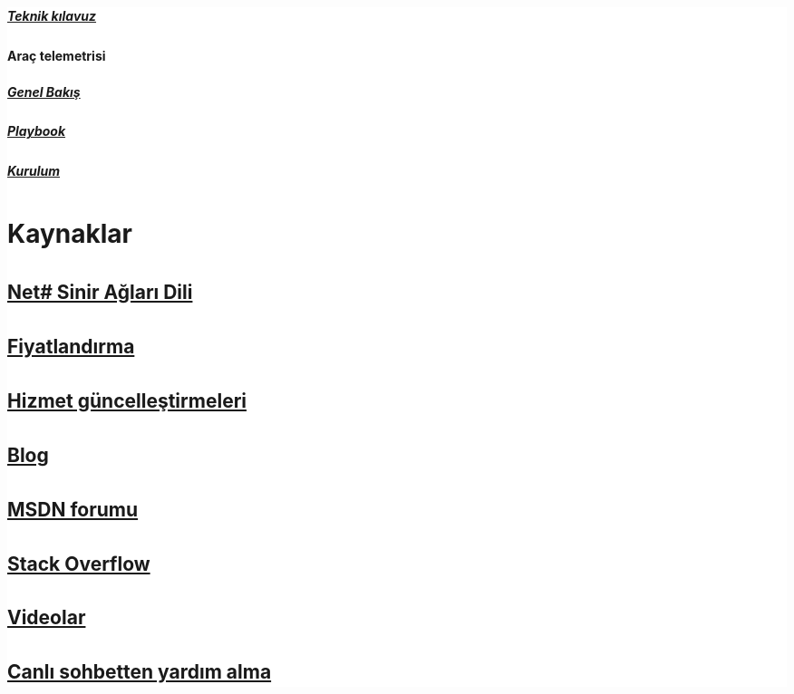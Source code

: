 ##### [Teknik kılavuz](cortana-analytics-technical-guide-predictive-maintenance.md)
#### Araç telemetrisi
##### [Genel Bakış](cortana-analytics-playbook-vehicle-telemetry.md)
##### [Playbook](cortana-analytics-playbook-vehicle-telemetry-deep-dive.md)
##### [Kurulum](cortana-analytics-playbook-vehicle-telemetry-powerbi.md)

# Kaynaklar

## [Net# Sinir Ağları Dili](machine-learning-azure-ml-netsharp-reference-guide.md)
## [Fiyatlandırma](https://azure.microsoft.com/pricing/details/machine-learning/)
## [Hizmet güncelleştirmeleri](https://azure.microsoft.com/updates/?product=machine-learning)
## [Blog](http://blogs.technet.com/b/machinelearning/)
## [MSDN forumu](https://social.msdn.microsoft.com/forums/azure/home?forum=MachineLearning)
## [Stack Overflow](http://stackoverflow.com/questions/tagged/azure-machine-learning)
## [Videolar](https://azure.microsoft.com/resources/videos/index/?services=machine-learning)
## [Canlı sohbetten yardım alma](machine-learning-live-chat.md)
